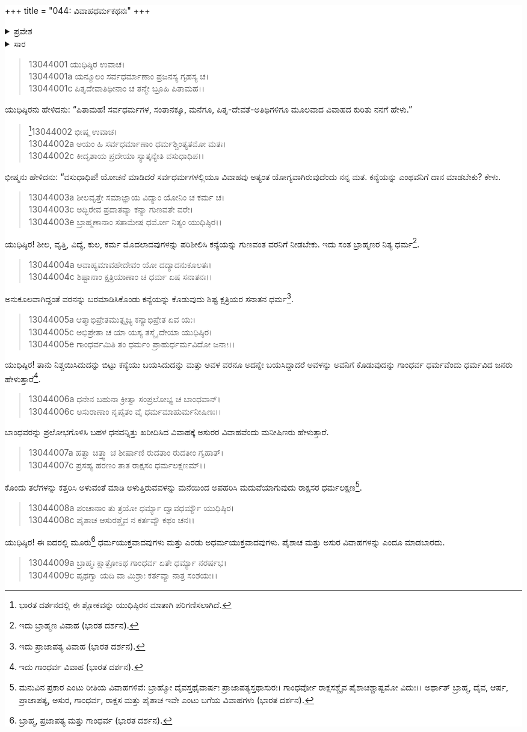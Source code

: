 +++
title = "044: ವಿವಾಹಧರ್ಮಕಥನಃ"
+++

<details><summary>ಪ್ರವೇಶ</summary></details>

<details><summary>ಸಾರ</summary></details>



> 13044001 ಯುಧಿಷ್ಠಿರ ಉವಾಚ।  
13044001a ಯನ್ಮೂಲಂ ಸರ್ವಧರ್ಮಾಣಾಂ ಪ್ರಜನಸ್ಯ ಗೃಹಸ್ಯ ಚ।  
13044001c ಪಿತೃದೇವಾತಿಥೀನಾಂ ಚ ತನ್ಮೇ ಬ್ರೂಹಿ ಪಿತಾಮಹ।।

ಯುಧಿಷ್ಠಿರನು ಹೇಳಿದನು: “ಪಿತಾಮಹ! ಸರ್ವಧರ್ಮಗಳ, ಸಂತಾನಕ್ಕೂ, ಮನೆಗೂ, ಪಿತೃ-ದೇವತೆ-ಅತಿಥಿಗಳಿಗೂ ಮೂಲವಾದ ವಿವಾಹದ ಕುರಿತು ನನಗೆ ಹೇಳು.”

>[^1]13044002 ಭೀಷ್ಮ ಉವಾಚ।  
13044002a ಅಯಂ ಹಿ ಸರ್ವಧರ್ಮಾಣಾಂ ಧರ್ಮಶ್ಚಿಂತ್ಯತಮೋ ಮತಃ।  
13044002c ಕೀದೃಶಾಯ ಪ್ರದೇಯಾ ಸ್ಯಾತ್ಕನ್ಯೇತಿ ವಸುಧಾಧಿಪ।।

ಭೀಷ್ಮನು ಹೇಳಿದನು: “ವಸುಧಾಧಿಪ! ಯೋಚನೆ ಮಾಡಿದರೆ ಸರ್ವಧರ್ಮಗಳಲ್ಲಿಯೂ ವಿವಾಹವು ಅತ್ಯಂತ ಯೋಗ್ಯವಾಗಿರುವುದೆಂದು ನನ್ನ ಮತ. ಕನ್ಯೆಯನ್ನು ಎಂಥವನಿಗೆ ದಾನ ಮಾಡಬೇಕು? ಕೇಳು.

> 13044003a ಶೀಲವೃತ್ತೇ ಸಮಾಜ್ಞಾಯ ವಿದ್ಯಾಂ ಯೋನಿಂ ಚ ಕರ್ಮ ಚ।  
13044003c ಅದ್ಭಿರೇವ ಪ್ರದಾತವ್ಯಾ ಕನ್ಯಾ ಗುಣವತೇ ವರೇ।  
13044003e ಬ್ರಾಹ್ಮಣಾನಾಂ ಸತಾಮೇಷ ಧರ್ಮೋ ನಿತ್ಯಂ ಯುಧಿಷ್ಠಿರ।।

ಯುಧಿಷ್ಠಿರ! ಶೀಲ, ವೃತ್ತಿ, ವಿದ್ಯೆ, ಕುಲ, ಕರ್ಮ ಮೊದಲಾದವುಗಳನ್ನು ಪರಿಶೀಲಿಸಿ ಕನ್ಯೆಯನ್ನು ಗುಣವಂತ ವರನಿಗೆ ನೀಡಬೇಕು. ಇದು ಸಂತ ಬ್ರಾಹ್ಮಣರ ನಿತ್ಯ ಧರ್ಮ[^2].

> 13044004a ಆವಾಹ್ಯಮಾವಹೇದೇವಂ ಯೋ ದದ್ಯಾದನುಕೂಲತಃ।  
13044004c ಶಿಷ್ಟಾನಾಂ ಕ್ಷತ್ರಿಯಾಣಾಂ ಚ ಧರ್ಮ ಏಷ ಸನಾತನಃ।।

ಅನುಕೂಲವಾಗಿದ್ದಂತೆ ವರನನ್ನು ಬರಮಾಡಿಸಿಕೊಂಡು ಕನ್ಯೆಯನ್ನು ಕೊಡುವುದು ಶಿಷ್ಟ ಕ್ಷತ್ರಿಯರ ಸನಾತನ ಧರ್ಮ[^3].

> 13044005a ಆತ್ಮಾಭಿಪ್ರೇತಮುತ್ಸೃಜ್ಯ ಕನ್ಯಾಭಿಪ್ರೇತ ಏವ ಯಃ।  
13044005c ಅಭಿಪ್ರೇತಾ ಚ ಯಾ ಯಸ್ಯ ತಸ್ಮೈ ದೇಯಾ ಯುಧಿಷ್ಠಿರ।  
13044005e ಗಾಂಧರ್ವಮಿತಿ ತಂ ಧರ್ಮಂ ಪ್ರಾಹುರ್ಧರ್ಮವಿದೋ ಜನಾಃ।।

ಯುಧಿಷ್ಠಿರ! ತಾನು ನಿಶ್ಚಯಿಸಿದುದನ್ನು ಬಿಟ್ಟು ಕನ್ಯೆಯು ಬಯಸಿದುದನ್ನು ಮತ್ತು ಅವಳ ವರನೂ ಅದನ್ನೇ ಬಯಸಿದ್ದಾದರೆ ಅವಳನ್ನು ಅವನಿಗೆ ಕೊಡುವುದನ್ನು ಗಾಂಧರ್ವ ಧರ್ಮವೆಂದು ಧರ್ಮವಿದ ಜನರು ಹೇಳುತ್ತಾರೆ[^4].

> 13044006a ಧನೇನ ಬಹುನಾ ಕ್ರೀತ್ವಾ ಸಂಪ್ರಲೋಭ್ಯ ಚ ಬಾಂಧವಾನ್।  
13044006c ಅಸುರಾಣಾಂ ನೃಪೈತಂ ವೈ ಧರ್ಮಮಾಹುರ್ಮನೀಷಿಣಃ।।

ಬಾಂಧವರನ್ನು ಪ್ರಲೋಭಗೊಳಿಸಿ ಬಹಳ ಧನವನ್ನಿತ್ತು ಖರೀದಿಸಿದ ವಿವಾಹಕ್ಕೆ ಅಸುರರ ವಿವಾಹವೆಂದು ಮನೀಷಿಣರು ಹೇಳುತ್ತಾರೆ.

> 13044007a ಹತ್ವಾ ಚಿತ್ತ್ವಾ ಚ ಶೀರ್ಷಾಣಿ ರುದತಾಂ ರುದತೀಂ ಗೃಹಾತ್।  
13044007c ಪ್ರಸಹ್ಯ ಹರಣಂ ತಾತ ರಾಕ್ಷಸಂ ಧರ್ಮಲಕ್ಷಣಮ್।।

ಕೊಂದು ತಲೆಗಳನ್ನು ಕತ್ತರಿಸಿ ಅಳುವಂತೆ ಮಾಡಿ ಅಳುತ್ತಿರುವವಳನ್ನು ಮನೆಯಿಂದ ಅಪಹರಿಸಿ ಮದುವೆಯಾಗುವುದು ರಾಕ್ಷಸರ ಧರ್ಮಲಕ್ಷಣ[^5].

> 13044008a ಪಂಚಾನಾಂ ತು ತ್ರಯೋ ಧರ್ಮ್ಯಾ ದ್ವಾವಧರ್ಮ್ಯೌ ಯುಧಿಷ್ಠಿರ।  
13044008c ಪೈಶಾಚ ಆಸುರಶ್ಚೈವ ನ ಕರ್ತವ್ಯೌ ಕಥಂ ಚನ।।

ಯುಧಿಷ್ಠಿರ! ಈ ಐದರಲ್ಲಿ ಮೂರು[^6] ಧರ್ಮಯುಕ್ತವಾದವುಗಳು ಮತ್ತು ಎರಡು ಅಧರ್ಮಯುಕ್ತವಾದವುಗಳು. ಪೈಶಾಚ ಮತ್ತು ಅಸುರ ವಿವಾಹಗಳನ್ನು ಎಂದೂ ಮಾಡಬಾರದು.

> 13044009a ಬ್ರಾಹ್ಮಃ ಕ್ಷಾತ್ರೋಽಥ ಗಾಂಧರ್ವ ಏತೇ ಧರ್ಮ್ಯಾ ನರರ್ಷಭ।  
13044009c ಪೃಥಗ್ವಾ ಯದಿ ವಾ ಮಿಶ್ರಾಃ ಕರ್ತವ್ಯಾ ನಾತ್ರ ಸಂಶಯಃ।।


[^1]: ಭಾರತ ದರ್ಶನದಲ್ಲಿ ಈ ಶ್ಲೋಕವನ್ನು ಯುಧಿಷ್ಠಿರನ ಮಾತಾಗಿ ಪರಿಗಣಿಸಲಾಗಿದೆ.
[^2]: ಇದು ಬ್ರಾಹ್ಮಣ ವಿವಾಹ (ಭಾರತ ದರ್ಶನ).
[^3]: ಇದು ಪ್ರಾಜಾಪತ್ಯ ವಿವಾಹ (ಭಾರತ ದರ್ಶನ).
[^4]: ಇದು ಗಾಂಧರ್ವ ವಿವಾಹ (ಭಾರತ ದರ್ಶನ).
[^5]: ಮನುವಿನ ಪ್ರಕಾರ ಎಂಟು ರೀತಿಯ ವಿವಾಹಗಳಿವೆ: ಬ್ರಾಹ್ಮೋ ದೈವಸ್ತಥೈವಾರ್ಷಃ ಪ್ರಾಜಾಪತ್ಯಸ್ತಥಾಸುರಃ।   ಗಾಂಧರ್ವೋ ರಾಕ್ಷಸಶ್ಚೈವ ಪೈಶಾಚಶ್ಚಾಷ್ಟಮೋ ವಿದುಃ।।   ಅರ್ಥಾತ್ ಬ್ರಾಹ್ಮ, ದೈವ, ಆರ್ಷ, ಪ್ರಾಜಾಪತ್ಯ, ಅಸುರ, ಗಾಂಧರ್ವ, ರಾಕ್ಷಸ ಮತ್ತು ಪೈಶಾಚ ಇವೇ ಎಂಟು ಬಗೆಯ ವಿವಾಹಗಳು (ಭಾರತ ದರ್ಶನ).
[^6]: ಬ್ರಾಹ್ಮ, ಪ್ರಜಾಪತ್ಯ ಮತ್ತು ಗಾಂಧರ್ವ (ಭಾರತ ದರ್ಶನ).
[^7]: ಶೂದ್ರೈವ ಭಾರ್ಯಾ ಶೂದ್ರಸ್ಯ ಸ್ವಾಚಸ್ವಾ ಚ ವಿಶಃ ಸ್ಮೃತೇ।   ತೇ ಚ ಸ್ಯಾ ಚೈವ ರಾಜ್ಯಶ್ಚ ತಾಶ್ಚ ಸ್ವಾಚಾಗ್ರಜನ್ಯನಃ।।   ಬ್ರಾಹ್ಮಣ-ಕ್ಷತ್ರಿಯ-ವೈಶ್ಯ-ಶೂದ್ರರಲ್ಲಿ ಕ್ರಮವಾಗಿ ಮೊದಲನೆಯವರಿಗೆ ಅನಂತರ ಜಾತಿಯ ಸ್ತ್ರೀಯರು ವಿವಾಹಯೋಗ್ಯರು ಎಂದು ಮನುಸ್ಮೃತಿಯಲ್ಲಿ ಹೇಳಿರುವ ಪ್ರಕಾರ ವೈಶ್ಯರು ಶೂದ್ರಕನ್ಯೆಯನ್ನು ವಿವಾಹವಾಗಬಹುದು (ಭಾರತ ದರ್ಶನ).
[^8]: ನಗ್ನ ಸ್ಯಾದೇಕವಾಸಾಃ – ಎಂಬ ಸ್ಮೃತಿವಚನದಂತೆ ನಗ್ನಿಕಾ ಎನ್ನುವುದಕ್ಕೆ ಏಕವಸ್ತ್ರಧಾರಿಣೀ ಅಥವಾ ಕುಪ್ಪುಸವನ್ನು ತೊಡದ ಋತುಮತಿಯಾಗದಿದ್ದವಳು ಎಂದು ವ್ಯಾಖ್ಯಾನಕಾರರು ಅರ್ಥೈಸಿದ್ದಾರೆ (ಭಾರತ ದರ್ಶನ).
[^9]: ತಾಯಿಯ ತಂಗಿ, ತಾಯಿಯ ಸಹೋದರನ ಮಗಳು ಸಪಿಂಡರಾಗುತ್ತಾರೆ. ತಾಯಿಯಿಂದ ಐದು ತಲೆಮಾರುಗಳು ಮತ್ತು ತಂದೆಯಿಂದ ಏಳು ತಲೆಮಾರುಗಳು ಕಳೆದನಂತರ ಸಾಪಿಂಡ್ಯದೋಷವು ನಿವೃತ್ತಿಯಾಗುತ್ತದೆ (ಭಾರತ ದರ್ಶನ).
[^10]: ಬಂಧುಜನರ ಸಮ್ಮತಿಯನ್ನು ಪಡೆದು ಕನ್ಯಾಶುಲ್ಕವನ್ನು ತೆಗೆದುಕೊಂಡು ನಂತರ ಆ ವರನಿಗೆ ಕನ್ಯೆಯನ್ನು ಕೊಡುವುದಿಲ್ಲವೆಂದು ಹೇಳಿದರೆ ವಚನಭಂಗದ ದೋಷವು ಬರುತ್ತದೆ. ವಚನಭಂಗದ ದೋಷದ ಭಯದಿಂದ ನಂತರ ಅಗಾಮಿಸಿದ್ದ ಕನ್ಯಾಶುಲ್ಕವನ್ನು ಕೊಟ್ಟಿದ್ದವನಿಗಿಂತಲೂ ಶ್ರೇಷ್ಠನಾಗಿದ್ದ ವರನಿಗೆ ಕನ್ಯೆಯನ್ನು ಕೊಡದಿದ್ದರೆ ಕನ್ಯೆಯ ಹಿತವನ್ನೇ ಕಡೆಗಾಣಿಸಿದಂತಾಗುತ್ತದೆ (ಭಾರತ ದರ್ಶನ).
[^11]: ಶ್ರೇಷ್ಠವರನು ದೊರಕಿದಲ್ಲಿ ಕನ್ಯೆಯ ಹಿತದೃಷ್ಟಿಯಿಂದ ಮೊದಲು ಬೇರೊಬ್ಬನಿಗೆ ಒಪ್ಪಿಗೆ ಕೊಟ್ಟಿದ್ದರೂ ಅದನ್ನು ಉಲ್ಲಂಘಿಸಿ ಉತ್ತಮವರನಿಗೆ ಕೊಡಬಹುದೆಂದೂ ಹಾಗೆ ಮಾಡುವುದರಿಂದ ದೋಷವಿಲ್ಲವೆಂದೂ ವರವಿದೆ (ಭಾರತ ದರ್ಶನ).